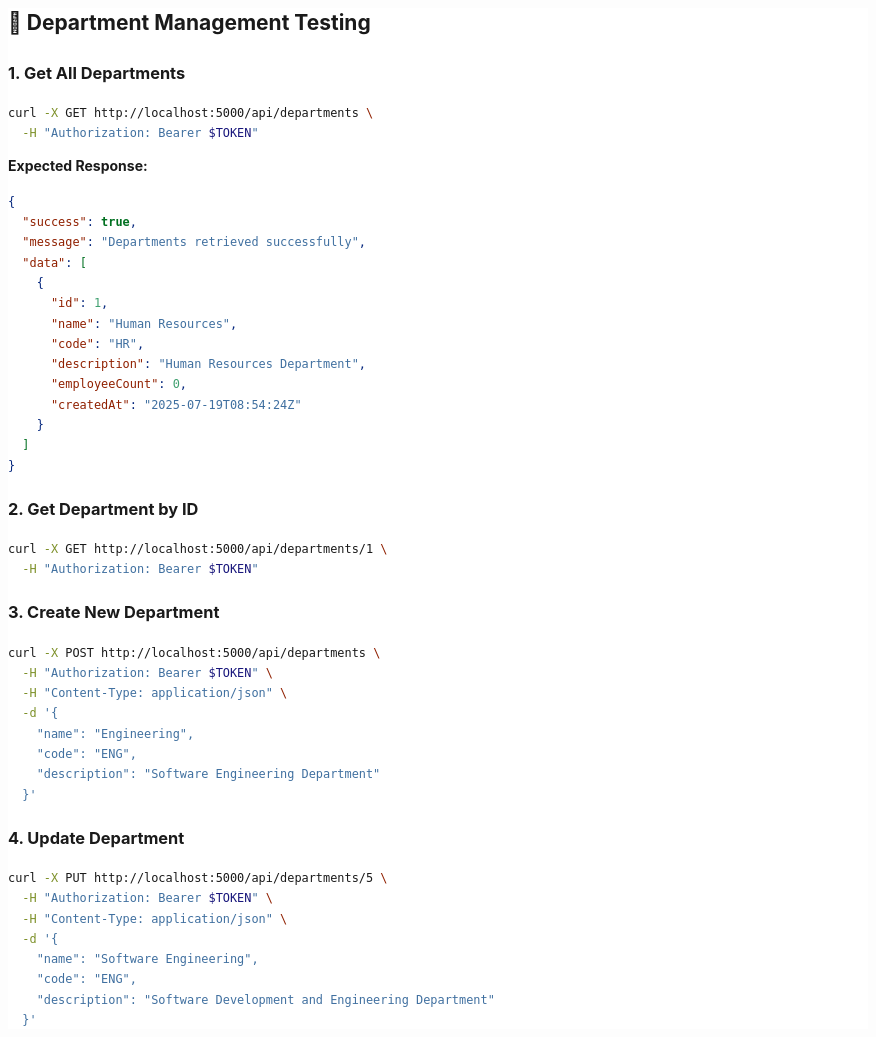## 🏢 Department Management Testing

### 1. Get All Departments
```bash
curl -X GET http://localhost:5000/api/departments \
  -H "Authorization: Bearer $TOKEN"
```

**Expected Response:**
```json
{
  "success": true,
  "message": "Departments retrieved successfully",
  "data": [
    {
      "id": 1,
      "name": "Human Resources",
      "code": "HR",
      "description": "Human Resources Department",
      "employeeCount": 0,
      "createdAt": "2025-07-19T08:54:24Z"
    }
  ]
}
```

### 2. Get Department by ID
```bash
curl -X GET http://localhost:5000/api/departments/1 \
  -H "Authorization: Bearer $TOKEN"
```

### 3. Create New Department
```bash
curl -X POST http://localhost:5000/api/departments \
  -H "Authorization: Bearer $TOKEN" \
  -H "Content-Type: application/json" \
  -d '{
    "name": "Engineering",
    "code": "ENG",
    "description": "Software Engineering Department"
  }'
```

### 4. Update Department
```bash
curl -X PUT http://localhost:5000/api/departments/5 \
  -H "Authorization: Bearer $TOKEN" \
  -H "Content-Type: application/json" \
  -d '{
    "name": "Software Engineering",
    "code": "ENG",
    "description": "Software Development and Engineering Department"
  }'
```

